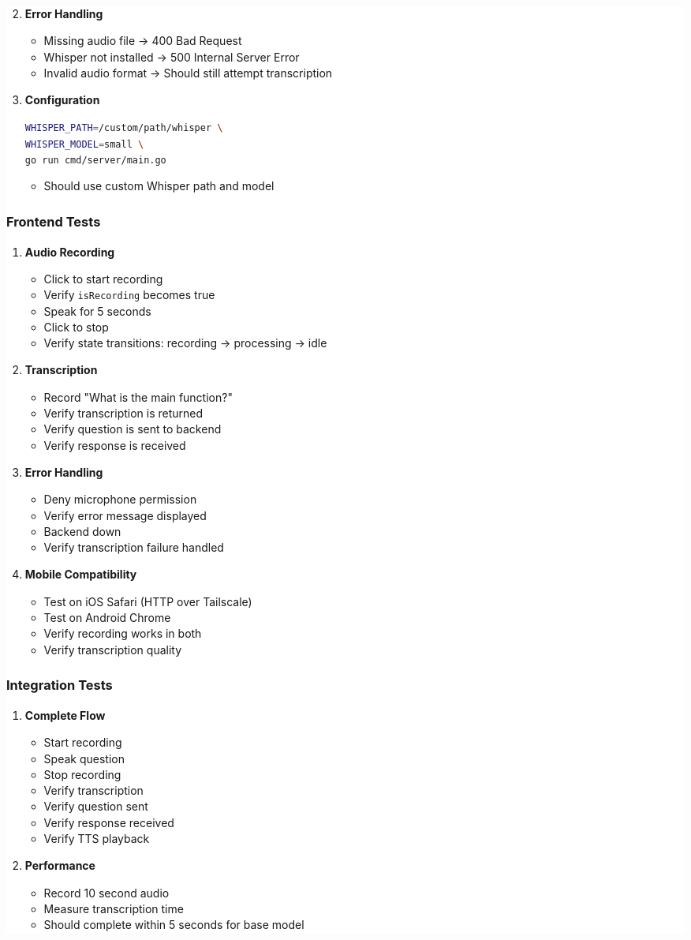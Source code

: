 2. **Error Handling**
   - Missing audio file → 400 Bad Request
   - Whisper not installed → 500 Internal Server Error
   - Invalid audio format → Should still attempt transcription

3. **Configuration**
   ```bash
   WHISPER_PATH=/custom/path/whisper \
   WHISPER_MODEL=small \
   go run cmd/server/main.go
   ```
   - Should use custom Whisper path and model

### Frontend Tests

1. **Audio Recording**
   - Click to start recording
   - Verify `isRecording` becomes true
   - Speak for 5 seconds
   - Click to stop
   - Verify state transitions: recording → processing → idle

2. **Transcription**
   - Record "What is the main function?"
   - Verify transcription is returned
   - Verify question is sent to backend
   - Verify response is received

3. **Error Handling**
   - Deny microphone permission
   - Verify error message displayed
   - Backend down
   - Verify transcription failure handled

4. **Mobile Compatibility**
   - Test on iOS Safari (HTTP over Tailscale)
   - Test on Android Chrome
   - Verify recording works in both
   - Verify transcription quality

### Integration Tests

1. **Complete Flow**
   - Start recording
   - Speak question
   - Stop recording
   - Verify transcription
   - Verify question sent
   - Verify response received
   - Verify TTS playback

2. **Performance**
   - Record 10 second audio
   - Measure transcription time
   - Should complete within 5 seconds for base model
